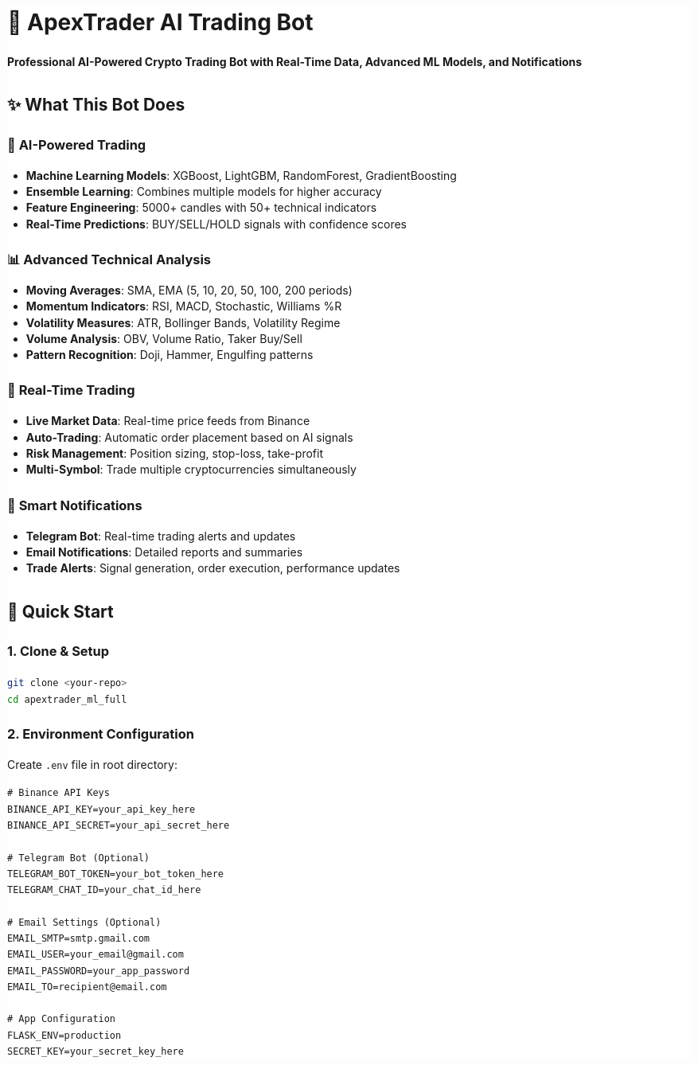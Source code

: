 # 🤖 ApexTrader AI Trading Bot

**Professional AI-Powered Crypto Trading Bot with Real-Time Data, Advanced ML Models, and Notifications**

## ✨ What This Bot Does

### 🧠 **AI-Powered Trading**
- **Machine Learning Models**: XGBoost, LightGBM, RandomForest, GradientBoosting
- **Ensemble Learning**: Combines multiple models for higher accuracy
- **Feature Engineering**: 5000+ candles with 50+ technical indicators
- **Real-Time Predictions**: BUY/SELL/HOLD signals with confidence scores

### 📊 **Advanced Technical Analysis**
- **Moving Averages**: SMA, EMA (5, 10, 20, 50, 100, 200 periods)
- **Momentum Indicators**: RSI, MACD, Stochastic, Williams %R
- **Volatility Measures**: ATR, Bollinger Bands, Volatility Regime
- **Volume Analysis**: OBV, Volume Ratio, Taker Buy/Sell
- **Pattern Recognition**: Doji, Hammer, Engulfing patterns

### 🔄 **Real-Time Trading**
- **Live Market Data**: Real-time price feeds from Binance
- **Auto-Trading**: Automatic order placement based on AI signals
- **Risk Management**: Position sizing, stop-loss, take-profit
- **Multi-Symbol**: Trade multiple cryptocurrencies simultaneously

### 📱 **Smart Notifications**
- **Telegram Bot**: Real-time trading alerts and updates
- **Email Notifications**: Detailed reports and summaries
- **Trade Alerts**: Signal generation, order execution, performance updates

## 🚀 Quick Start

### 1. **Clone & Setup**
```bash
git clone <your-repo>
cd apextrader_ml_full
```

### 2. **Environment Configuration**
Create `.env` file in root directory:
```env
# Binance API Keys
BINANCE_API_KEY=your_api_key_here
BINANCE_API_SECRET=your_api_secret_here

# Telegram Bot (Optional)
TELEGRAM_BOT_TOKEN=your_bot_token_here
TELEGRAM_CHAT_ID=your_chat_id_here

# Email Settings (Optional)
EMAIL_SMTP=smtp.gmail.com
EMAIL_USER=your_email@gmail.com
EMAIL_PASSWORD=your_app_password
EMAIL_TO=recipient@email.com

# App Configuration
FLASK_ENV=production
SECRET_KEY=your_secret_key_here
```
